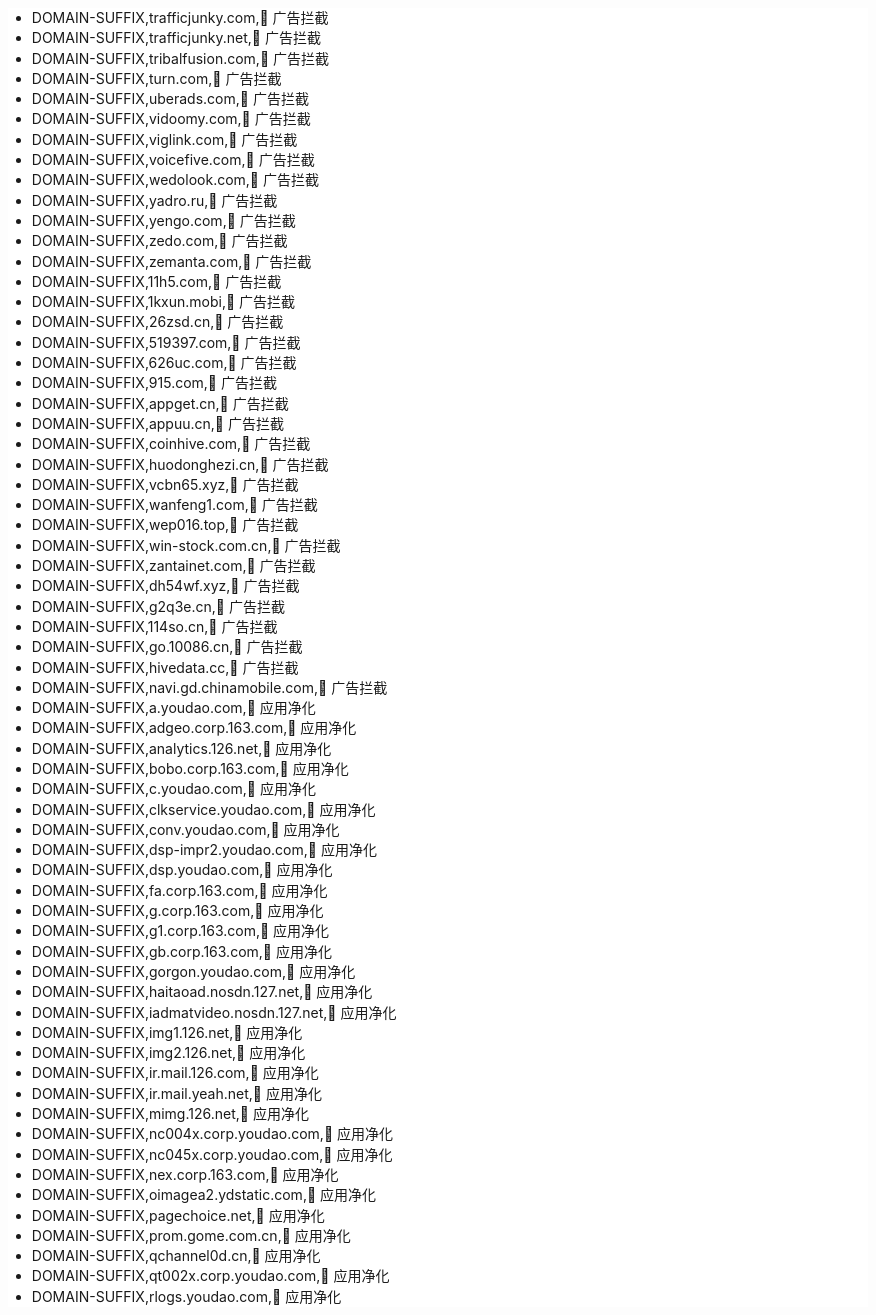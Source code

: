   - DOMAIN-SUFFIX,trafficjunky.com,🛑 广告拦截
  - DOMAIN-SUFFIX,trafficjunky.net,🛑 广告拦截
  - DOMAIN-SUFFIX,tribalfusion.com,🛑 广告拦截
  - DOMAIN-SUFFIX,turn.com,🛑 广告拦截
  - DOMAIN-SUFFIX,uberads.com,🛑 广告拦截
  - DOMAIN-SUFFIX,vidoomy.com,🛑 广告拦截
  - DOMAIN-SUFFIX,viglink.com,🛑 广告拦截
  - DOMAIN-SUFFIX,voicefive.com,🛑 广告拦截
  - DOMAIN-SUFFIX,wedolook.com,🛑 广告拦截
  - DOMAIN-SUFFIX,yadro.ru,🛑 广告拦截
  - DOMAIN-SUFFIX,yengo.com,🛑 广告拦截
  - DOMAIN-SUFFIX,zedo.com,🛑 广告拦截
  - DOMAIN-SUFFIX,zemanta.com,🛑 广告拦截
  - DOMAIN-SUFFIX,11h5.com,🛑 广告拦截
  - DOMAIN-SUFFIX,1kxun.mobi,🛑 广告拦截
  - DOMAIN-SUFFIX,26zsd.cn,🛑 广告拦截
  - DOMAIN-SUFFIX,519397.com,🛑 广告拦截
  - DOMAIN-SUFFIX,626uc.com,🛑 广告拦截
  - DOMAIN-SUFFIX,915.com,🛑 广告拦截
  - DOMAIN-SUFFIX,appget.cn,🛑 广告拦截
  - DOMAIN-SUFFIX,appuu.cn,🛑 广告拦截
  - DOMAIN-SUFFIX,coinhive.com,🛑 广告拦截
  - DOMAIN-SUFFIX,huodonghezi.cn,🛑 广告拦截
  - DOMAIN-SUFFIX,vcbn65.xyz,🛑 广告拦截
  - DOMAIN-SUFFIX,wanfeng1.com,🛑 广告拦截
  - DOMAIN-SUFFIX,wep016.top,🛑 广告拦截
  - DOMAIN-SUFFIX,win-stock.com.cn,🛑 广告拦截
  - DOMAIN-SUFFIX,zantainet.com,🛑 广告拦截
  - DOMAIN-SUFFIX,dh54wf.xyz,🛑 广告拦截
  - DOMAIN-SUFFIX,g2q3e.cn,🛑 广告拦截
  - DOMAIN-SUFFIX,114so.cn,🛑 广告拦截
  - DOMAIN-SUFFIX,go.10086.cn,🛑 广告拦截
  - DOMAIN-SUFFIX,hivedata.cc,🛑 广告拦截
  - DOMAIN-SUFFIX,navi.gd.chinamobile.com,🛑 广告拦截
  - DOMAIN-SUFFIX,a.youdao.com,🍃 应用净化
  - DOMAIN-SUFFIX,adgeo.corp.163.com,🍃 应用净化
  - DOMAIN-SUFFIX,analytics.126.net,🍃 应用净化
  - DOMAIN-SUFFIX,bobo.corp.163.com,🍃 应用净化
  - DOMAIN-SUFFIX,c.youdao.com,🍃 应用净化
  - DOMAIN-SUFFIX,clkservice.youdao.com,🍃 应用净化
  - DOMAIN-SUFFIX,conv.youdao.com,🍃 应用净化
  - DOMAIN-SUFFIX,dsp-impr2.youdao.com,🍃 应用净化
  - DOMAIN-SUFFIX,dsp.youdao.com,🍃 应用净化
  - DOMAIN-SUFFIX,fa.corp.163.com,🍃 应用净化
  - DOMAIN-SUFFIX,g.corp.163.com,🍃 应用净化
  - DOMAIN-SUFFIX,g1.corp.163.com,🍃 应用净化
  - DOMAIN-SUFFIX,gb.corp.163.com,🍃 应用净化
  - DOMAIN-SUFFIX,gorgon.youdao.com,🍃 应用净化
  - DOMAIN-SUFFIX,haitaoad.nosdn.127.net,🍃 应用净化
  - DOMAIN-SUFFIX,iadmatvideo.nosdn.127.net,🍃 应用净化
  - DOMAIN-SUFFIX,img1.126.net,🍃 应用净化
  - DOMAIN-SUFFIX,img2.126.net,🍃 应用净化
  - DOMAIN-SUFFIX,ir.mail.126.com,🍃 应用净化
  - DOMAIN-SUFFIX,ir.mail.yeah.net,🍃 应用净化
  - DOMAIN-SUFFIX,mimg.126.net,🍃 应用净化
  - DOMAIN-SUFFIX,nc004x.corp.youdao.com,🍃 应用净化
  - DOMAIN-SUFFIX,nc045x.corp.youdao.com,🍃 应用净化
  - DOMAIN-SUFFIX,nex.corp.163.com,🍃 应用净化
  - DOMAIN-SUFFIX,oimagea2.ydstatic.com,🍃 应用净化
  - DOMAIN-SUFFIX,pagechoice.net,🍃 应用净化
  - DOMAIN-SUFFIX,prom.gome.com.cn,🍃 应用净化
  - DOMAIN-SUFFIX,qchannel0d.cn,🍃 应用净化
  - DOMAIN-SUFFIX,qt002x.corp.youdao.com,🍃 应用净化
  - DOMAIN-SUFFIX,rlogs.youdao.com,🍃 应用净化